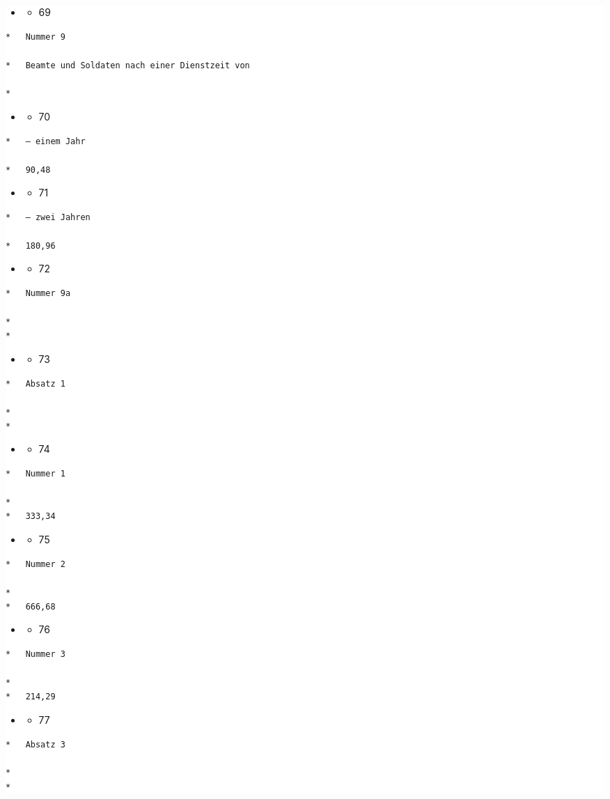 *    *   69

    *   Nummer 9

    *   Beamte und Soldaten nach einer Dienstzeit von

    *

*    *   70

    *   – einem Jahr

    *   90,48


*    *   71

    *   – zwei Jahren

    *   180,96


*    *   72

    *   Nummer 9a

    *
    *

*    *   73

    *   Absatz 1

    *
    *

*    *   74

    *   Nummer 1

    *
    *   333,34


*    *   75

    *   Nummer 2

    *
    *   666,68


*    *   76

    *   Nummer 3

    *
    *   214,29


*    *   77

    *   Absatz 3

    *
    *
